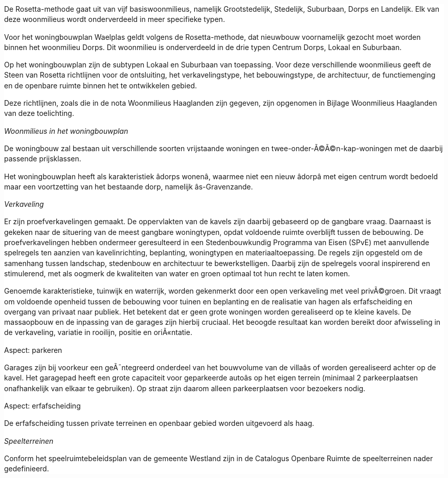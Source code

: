 De Rosetta\-methode gaat uit van vijf basiswoonmilieus, namelijk Grootstedelijk, Stedelijk, Suburbaan, Dorps en Landelijk. Elk van deze woonmilieus wordt onderverdeeld in meer specifieke typen.

Voor het woningbouwplan Waelplas geldt volgens de Rosetta\-methode, dat nieuwbouw voornamelijk gezocht moet worden binnen het woonmilieu Dorps. Dit woonmilieu is onderverdeeld in de drie typen Centrum Dorps, Lokaal en Suburbaan.

Op het woningbouwplan zijn de subtypen Lokaal en Suburbaan van toepassing. Voor deze verschillende woonmilieus geeft de Steen van Rosetta richtlijnen voor de ontsluiting, het verkavelingstype, het bebouwingstype, de architectuur, de functiemenging en de openbare ruimte binnen het te ontwikkelen gebied.

Deze richtlijnen, zoals die in de nota Woonmilieus Haaglanden zijn gegeven, zijn opgenomen in Bijlage Woonmilieus Haaglanden van deze toelichting.

*Woonmilieus in het woningbouwplan*

De woningbouw zal bestaan uit verschillende soorten vrijstaande woningen en twee\-onder\-Ã©Ã©n\-kap\-woningen met de daarbij passende prijsklassen.

Het woningbouwplan heeft als karakteristiek âdorps wonenâ, waarmee niet een nieuw âdorpâ met eigen centrum wordt bedoeld maar een voortzetting van het bestaande dorp, namelijk âs\-Gravenzande.

*Verkaveling*

Er zijn proefverkavelingen gemaakt. De oppervlakten van de kavels zijn daarbij gebaseerd op de gangbare vraag. Daarnaast is gekeken naar de situering van de meest gangbare woningtypen, opdat voldoende ruimte overblijft tussen de bebouwing. De proefverkavelingen hebben ondermeer geresulteerd in een Stedenbouwkundig Programma van Eisen (SPvE) met aanvullende spelregels ten aanzien van kavelinrichting, beplanting, woningtypen en materiaaltoepassing. De regels zijn opgesteld om de samenhang tussen landschap, stedenbouw en architectuur te bewerkstelligen. Daarbij zijn de spelregels vooral inspirerend en stimulerend, met als oogmerk de kwaliteiten van water en groen optimaal tot hun recht te laten komen.

Genoemde karakteristieke, tuinwijk en waterrijk, worden gekenmerkt door een open verkaveling met veel privÃ©groen. Dit vraagt om voldoende openheid tussen de bebouwing voor tuinen en beplanting en de realisatie van hagen als erfafscheiding en overgang van privaat naar publiek. Het betekent dat er geen grote woningen worden gerealiseerd op te kleine kavels. De massaopbouw en de inpassing van de garages zijn hierbij cruciaal. Het beoogde resultaat kan worden bereikt door afwisseling in de verkaveling, variatie in rooilijn, positie en oriÃ«ntatie.

Aspect: parkeren

Garages zijn bij voorkeur een geÃ¯ntegreerd onderdeel van het bouwvolume van de villaâs of worden gerealiseerd achter op de kavel. Het garagepad heeft een grote capaciteit voor geparkeerde autoâs op het eigen terrein (minimaal 2 parkeerplaatsen onafhankelijk van elkaar te gebruiken). Op straat zijn daarom alleen parkeerplaatsen voor bezoekers nodig.

Aspect: erfafscheiding

De erfafscheiding tussen private terreinen en openbaar gebied worden uitgevoerd als haag.

*Speelterreinen*

Conform het speelruimtebeleidsplan van de gemeente Westland zijn in de Catalogus Openbare Ruimte de speelterreinen nader gedefinieerd.
